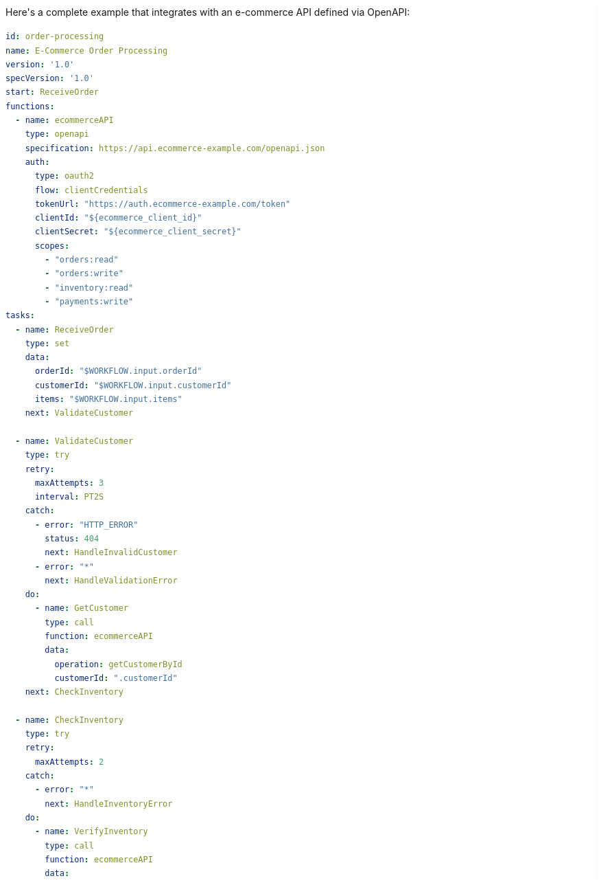 Here's a complete example that integrates with an e-commerce API defined via OpenAPI:

```yaml
id: order-processing
name: E-Commerce Order Processing
version: '1.0'
specVersion: '1.0'
start: ReceiveOrder
functions:
  - name: ecommerceAPI
    type: openapi
    specification: https://api.ecommerce-example.com/openapi.json
    auth:
      type: oauth2
      flow: clientCredentials
      tokenUrl: "https://auth.ecommerce-example.com/token"
      clientId: "${ecommerce_client_id}"
      clientSecret: "${ecommerce_client_secret}"
      scopes:
        - "orders:read"
        - "orders:write"
        - "inventory:read"
        - "payments:write"
tasks:
  - name: ReceiveOrder
    type: set
    data:
      orderId: "$WORKFLOW.input.orderId"
      customerId: "$WORKFLOW.input.customerId"
      items: "$WORKFLOW.input.items"
    next: ValidateCustomer
  
  - name: ValidateCustomer
    type: try
    retry:
      maxAttempts: 3
      interval: PT2S
    catch:
      - error: "HTTP_ERROR"
        status: 404
        next: HandleInvalidCustomer
      - error: "*"
        next: HandleValidationError
    do:
      - name: GetCustomer
        type: call
        function: ecommerceAPI
        data:
          operation: getCustomerById
          customerId: ".customerId"
    next: CheckInventory
  
  - name: CheckInventory
    type: try
    retry:
      maxAttempts: 2
    catch:
      - error: "*"
        next: HandleInventoryError
    do:
      - name: VerifyInventory
        type: call
        function: ecommerceAPI
        data:
```